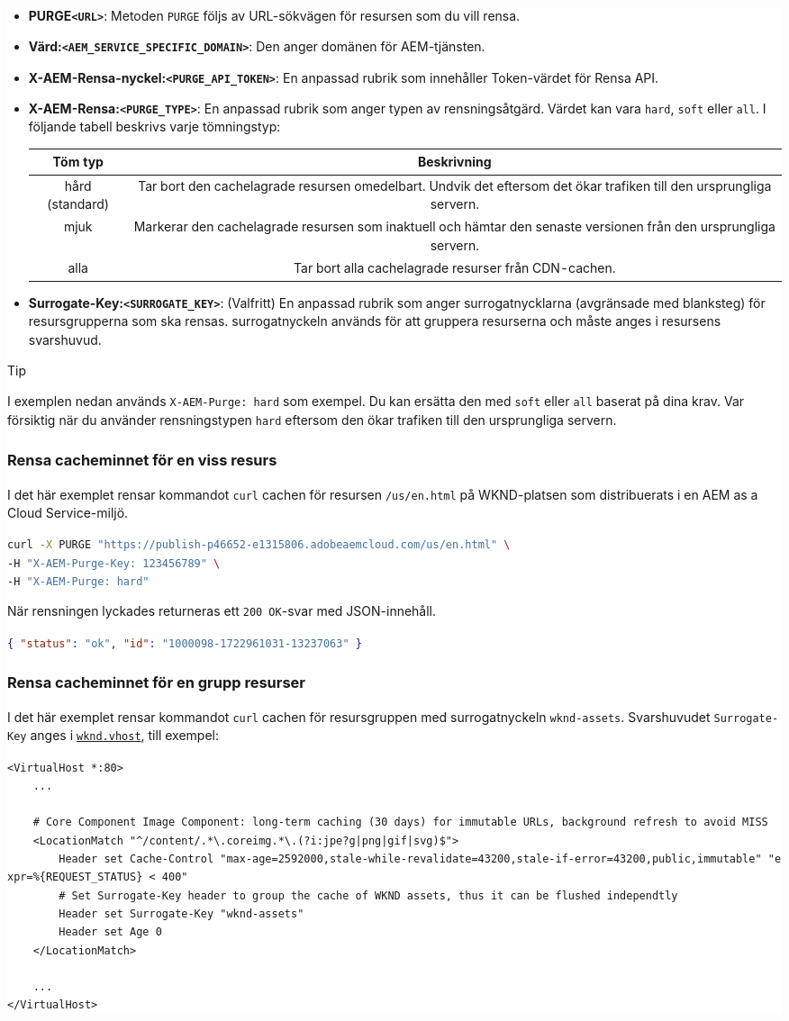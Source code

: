 - **PURGE`<URL>`**: Metoden `PURGE` följs av URL-sökvägen för resursen som du vill rensa.
- **Värd:`<AEM_SERVICE_SPECIFIC_DOMAIN>`**: Den anger domänen för AEM-tjänsten.
- **X-AEM-Rensa-nyckel:`<PURGE_API_TOKEN>`**: En anpassad rubrik som innehåller Token-värdet för Rensa API.
- **X-AEM-Rensa:`<PURGE_TYPE>`**: En anpassad rubrik som anger typen av rensningsåtgärd. Värdet kan vara `hard`, `soft` eller `all`. I följande tabell beskrivs varje tömningstyp:

  | Töm typ | Beskrivning |
  |:------------:|:-------------:|
  | hård (standard) | Tar bort den cachelagrade resursen omedelbart. Undvik det eftersom det ökar trafiken till den ursprungliga servern. |
  | mjuk | Markerar den cachelagrade resursen som inaktuell och hämtar den senaste versionen från den ursprungliga servern. |
  | alla | Tar bort alla cachelagrade resurser från CDN-cachen. |

- **Surrogate-Key:`<SURROGATE_KEY>`**: (Valfritt) En anpassad rubrik som anger surrogatnycklarna (avgränsade med blanksteg) för resursgrupperna som ska rensas. surrogatnyckeln används för att gruppera resurserna och måste anges i resursens svarshuvud.

>[!TIP]
>
>I exemplen nedan används `X-AEM-Purge: hard` som exempel. Du kan ersätta den med `soft` eller `all` baserat på dina krav. Var försiktig när du använder rensningstypen `hard` eftersom den ökar trafiken till den ursprungliga servern.

### Rensa cacheminnet för en viss resurs

I det här exemplet rensar kommandot `curl` cachen för resursen `/us/en.html` på WKND-platsen som distribuerats i en AEM as a Cloud Service-miljö.

```bash
curl -X PURGE "https://publish-p46652-e1315806.adobeaemcloud.com/us/en.html" \
-H "X-AEM-Purge-Key: 123456789" \
-H "X-AEM-Purge: hard"
```

När rensningen lyckades returneras ett `200 OK`-svar med JSON-innehåll.

```json
{ "status": "ok", "id": "1000098-1722961031-13237063" }
```

### Rensa cacheminnet för en grupp resurser

I det här exemplet rensar kommandot `curl` cachen för resursgruppen med surrogatnyckeln `wknd-assets`. Svarshuvudet `Surrogate-Key` anges i [`wknd.vhost`](https://github.com/adobe/aem-guides-wknd/blob/main/dispatcher/src/conf.d/available_vhosts/wknd.vhost#L176), till exempel:

```http
<VirtualHost *:80>
    ...

    # Core Component Image Component: long-term caching (30 days) for immutable URLs, background refresh to avoid MISS
    <LocationMatch "^/content/.*\.coreimg.*\.(?i:jpe?g|png|gif|svg)$">
        Header set Cache-Control "max-age=2592000,stale-while-revalidate=43200,stale-if-error=43200,public,immutable" "expr=%{REQUEST_STATUS} < 400"
        # Set Surrogate-Key header to group the cache of WKND assets, thus it can be flushed independtly
        Header set Surrogate-Key "wknd-assets"
        Header set Age 0
    </LocationMatch>

    ...
</VirtualHost>
```
